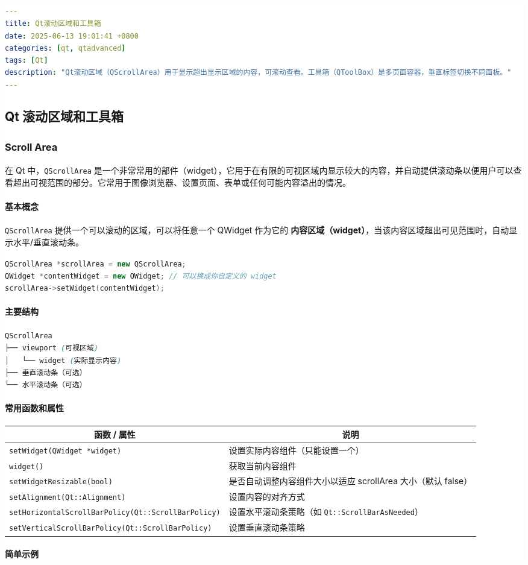 ```yaml
---
title: Qt滚动区域和工具箱
date: 2025-06-13 19:01:41 +0800
categories: [qt, qtadvanced]
tags: [Qt]
description: "Qt滚动区域（QScrollArea）用于显示超出显示区域的内容，可滚动查看。工具箱（QToolBox）是多页面容器，垂直标签切换不同面板。"
---
```

## Qt 滚动区域和工具箱

### Scroll Area

在 Qt 中，`QScrollArea` 是一个非常常用的部件（widget），它用于在有限的可视区域内显示较大的内容，并自动提供滚动条以便用户可以查看超出可视范围的部分。它常用于图像浏览器、设置页面、表单或任何可能内容溢出的情况。

#### 基本概念

`QScrollArea` 提供一个可以滚动的区域，可以将任意一个 QWidget 作为它的 **内容区域（widget）**，当该内容区域超出可见范围时，自动显示水平/垂直滚动条。

```cpp
QScrollArea *scrollArea = new QScrollArea;
QWidget *contentWidget = new QWidget; // 可以换成你自定义的 widget
scrollArea->setWidget(contentWidget);
```

#### 主要结构

```css
QScrollArea
├── viewport (可视区域)
│   └── widget (实际显示内容)
├── 垂直滚动条（可选）
└── 水平滚动条（可选）
```

#### 常用函数和属性

| 函数 / 属性                                         | 说明                                                         |
| --------------------------------------------------- | ------------------------------------------------------------ |
| `setWidget(QWidget *widget)`                        | 设置实际内容组件（只能设置一个）                             |
| `widget()`                                          | 获取当前内容组件                                             |
| `setWidgetResizable(bool)`                          | 是否自动调整内容组件大小以适应 scrollArea 大小（默认 false） |
| `setAlignment(Qt::Alignment)`                       | 设置内容的对齐方式                                           |
| `setHorizontalScrollBarPolicy(Qt::ScrollBarPolicy)` | 设置水平滚动条策略（如 `Qt::ScrollBarAsNeeded`）             |
| `setVerticalScrollBarPolicy(Qt::ScrollBarPolicy)`   | 设置垂直滚动条策略                                           |

#### 简单示例
